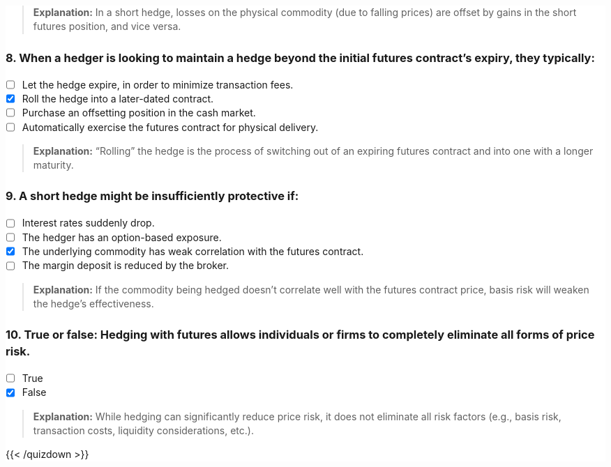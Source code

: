 > **Explanation:** In a short hedge, losses on the physical commodity (due to falling prices) are offset by gains in the short futures position, and vice versa.  

### 8. When a hedger is looking to maintain a hedge beyond the initial futures contract’s expiry, they typically:

- [ ] Let the hedge expire, in order to minimize transaction fees.  
- [x] Roll the hedge into a later-dated contract.  
- [ ] Purchase an offsetting position in the cash market.  
- [ ] Automatically exercise the futures contract for physical delivery.  

> **Explanation:** “Rolling” the hedge is the process of switching out of an expiring futures contract and into one with a longer maturity.  

### 9. A short hedge might be insufficiently protective if:

- [ ] Interest rates suddenly drop.  
- [ ] The hedger has an option-based exposure.  
- [x] The underlying commodity has weak correlation with the futures contract.  
- [ ] The margin deposit is reduced by the broker.  

> **Explanation:** If the commodity being hedged doesn’t correlate well with the futures contract price, basis risk will weaken the hedge’s effectiveness.  

### 10. True or false: Hedging with futures allows individuals or firms to completely eliminate all forms of price risk.

- [ ] True  
- [x] False  

> **Explanation:** While hedging can significantly reduce price risk, it does not eliminate all risk factors (e.g., basis risk, transaction costs, liquidity considerations, etc.).  

{{< /quizdown >}}
